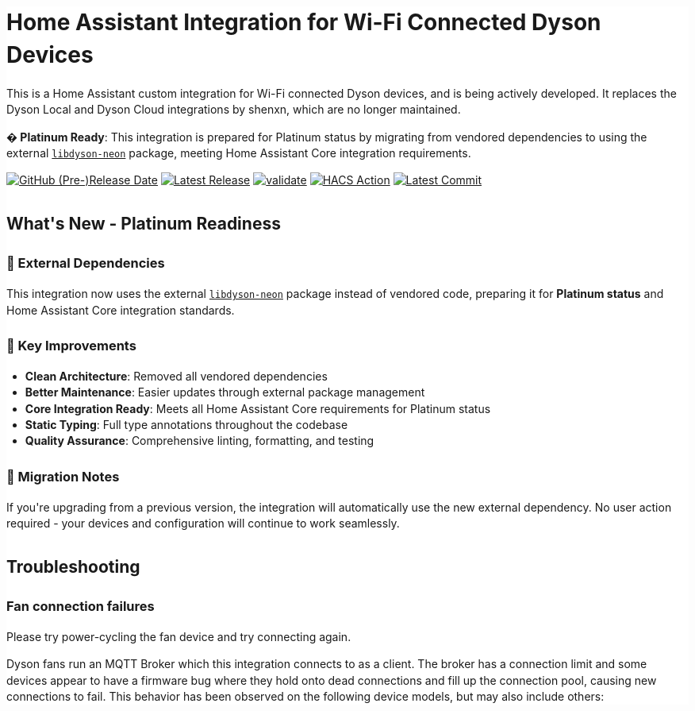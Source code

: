 # Home Assistant Integration for Wi-Fi Connected Dyson Devices

This is a Home Assistant custom integration for Wi-Fi connected Dyson devices, and is being actively developed. It replaces the Dyson Local and Dyson Cloud integrations by shenxn, which are no longer maintained.

**� Platinum Ready**: This integration is prepared for Platinum status by migrating from vendored dependencies to using the external [`libdyson-neon`](https://pypi.org/project/libdyson-neon/) package, meeting Home Assistant Core integration requirements.

[![GitHub (Pre-)Release Date](https://img.shields.io/github/release-date-pre/libdyson-wg/ha-dyson)](https://github.com/libdyson-wg/ha-dyson/releases/)
[![Latest Release](https://badgen.net/github/release/libdyson-wg/ha-dyson)](https://github.com/libdyson-wg/ha-dyson/releases/)
[![validate](https://badgen.net/github/checks/libdyson-wg/ha-dyson/main/validate)](https://github.com/libdyson-wg/ha-dyson/actions/workflows/hassfest.yaml)
[![HACS Action](https://badgen.net/github/checks/libdyson-wg/ha-dyson/main/HACS%20Action)](https://github.com/libdyson-wg/ha-dyson/actions/workflows/hacs.yaml)
[![Latest Commit](https://badgen.net/github/last-commit/libdyson-wg/ha-dyson/main)](https://github.com/libdyson-wg/ha-dyson/commit/HEAD)

## What's New - Platinum Readiness

### 🎯 External Dependencies

This integration now uses the external [`libdyson-neon`](https://pypi.org/project/libdyson-neon/) package instead of vendored code, preparing it for **Platinum status** and Home Assistant Core integration standards.

### 🔧 Key Improvements

- **Clean Architecture**: Removed all vendored dependencies
- **Better Maintenance**: Easier updates through external package management
- **Core Integration Ready**: Meets all Home Assistant Core requirements for Platinum status
- **Static Typing**: Full type annotations throughout the codebase
- **Quality Assurance**: Comprehensive linting, formatting, and testing

### 🚀 Migration Notes

If you're upgrading from a previous version, the integration will automatically use the new external dependency. No user action required - your devices and configuration will continue to work seamlessly.

## Troubleshooting

### Fan connection failures

Please try power-cycling the fan device and try connecting again.

Dyson fans run an MQTT Broker which this integration connects to as a client. The broker has a connection limit and some devices appear to have a firmware bug where they hold onto dead connections and fill up the connection pool, causing new connections to fail. This behavior has been observed on the following device models, but may also include others:
